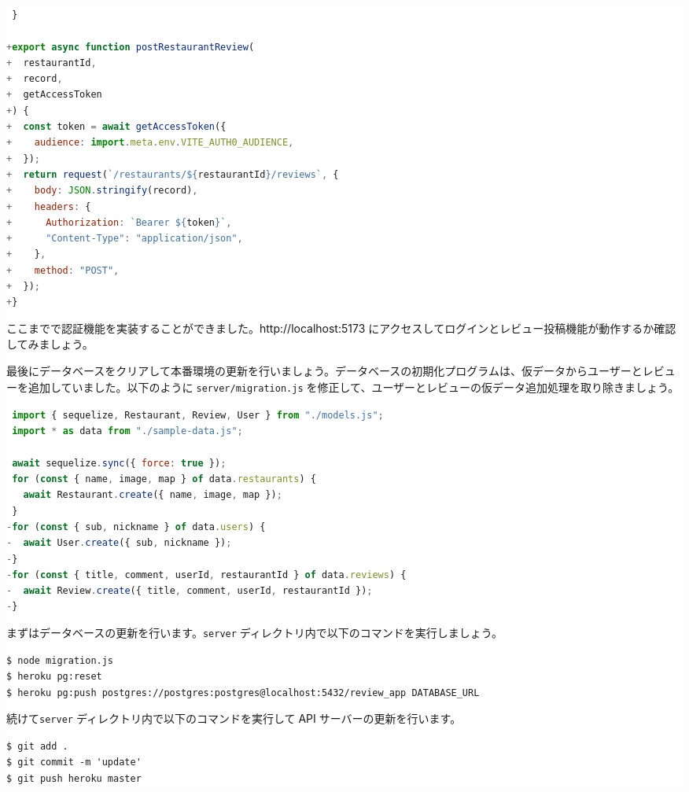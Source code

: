 ```diff:client/src/api.js
 }

+export async function postRestaurantReview(
+  restaurantId,
+  record,
+  getAccessToken
+) {
+  const token = await getAccessToken({
+    audience: import.meta.env.VITE_AUTH0_AUDIENCE,
+  });
+  return request(`/restaurants/${restaurantId}/reviews`, {
+    body: JSON.stringify(record),
+    headers: {
+      Authorization: `Bearer ${token}`,
+      "Content-Type": "application/json",
+    },
+    method: "POST",
+  });
+}
```

ここまでで認証機能を実装することができました。http://localhost:5173 にアクセスしてログインとレビュー投稿機能が動作するか確認してみましょう。

最後にデータベースをクリアして本番環境の更新を行いましょう。データベースの初期化プログラムは、仮データからユーザーとレビューを追加していました。以下のように `server/migration.js` を修正して、ユーザーとレビューの仮データ追加処理を取り除きましょう。

```diff:server/migration.js
 import { sequelize, Restaurant, Review, User } from "./models.js";
 import * as data from "./sample-data.js";

 await sequelize.sync({ force: true });
 for (const { name, image, map } of data.restaurants) {
   await Restaurant.create({ name, image, map });
 }
-for (const { sub, nickname } of data.users) {
-  await User.create({ sub, nickname });
-}
-for (const { title, comment, userId, restaurantId } of data.reviews) {
-  await Review.create({ title, comment, userId, restaurantId });
-}
```

まずはデータベースの更新を行います。`server` ディレクトリ内で以下のコマンドを実行しましょう。

```shell-session
$ node migration.js
$ heroku pg:reset
$ heroku pg:push postgres://postgres:postgres@localhost:5432/review_app DATABASE_URL
```

続けて`server` ディレクトリ内で以下のコマンドを実行して API サーバーの更新を行います。

```shell-session
$ git add .
$ git commit -m 'update'
$ git push heroku master
```
